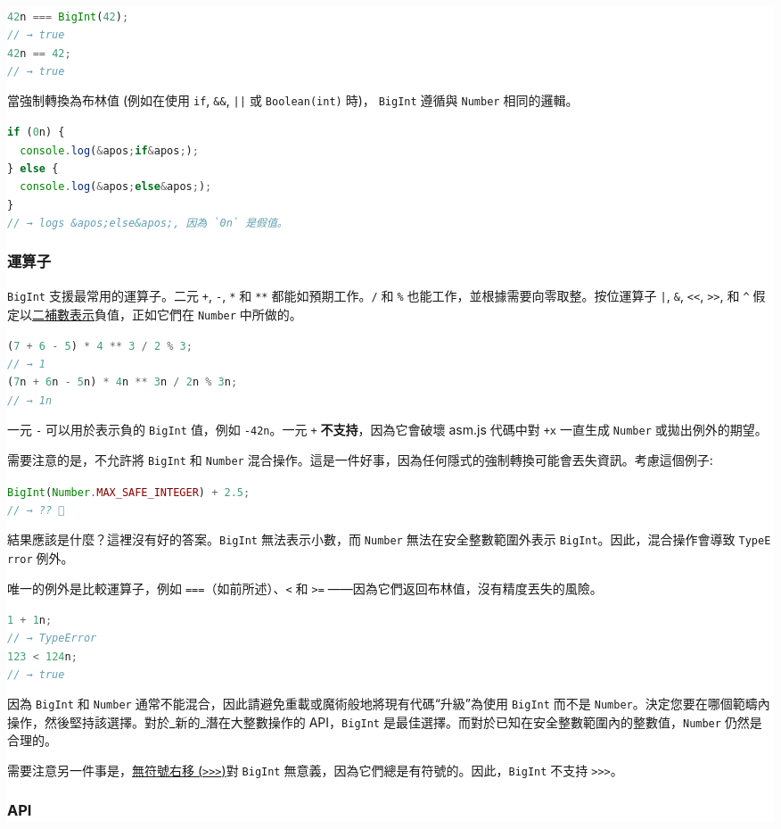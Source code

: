 ```js
42n === BigInt(42);
// → true
42n == 42;
// → true
```

當強制轉換為布林值 (例如在使用 `if`, `&&`, `||` 或 `Boolean(int)` 時)， `BigInt` 遵循與 `Number` 相同的邏輯。

```js
if (0n) {
  console.log(&apos;if&apos;);
} else {
  console.log(&apos;else&apos;);
}
// → logs &apos;else&apos;, 因為 `0n` 是假值。
```

### 運算子

`BigInt` 支援最常用的運算子。二元 `+`, `-`, `*` 和 `**` 都能如預期工作。`/` 和 `%` 也能工作，並根據需要向零取整。按位運算子 `|`, `&`, `<<`, `>>`, 和 `^` 假定以[二補數表示](https://en.wikipedia.org/wiki/Two%27s_complement)負值，正如它們在 `Number` 中所做的。

```js
(7 + 6 - 5) * 4 ** 3 / 2 % 3;
// → 1
(7n + 6n - 5n) * 4n ** 3n / 2n % 3n;
// → 1n
```

一元 `-` 可以用於表示負的 `BigInt` 值，例如 `-42n`。一元 `+` **不支持**，因為它會破壞 asm.js 代碼中對 `+x` 一直生成 `Number` 或拋出例外的期望。

需要注意的是，不允許將 `BigInt` 和 `Number` 混合操作。這是一件好事，因為任何隱式的強制轉換可能會丟失資訊。考慮這個例子:

```js
BigInt(Number.MAX_SAFE_INTEGER) + 2.5;
// → ?? 🤔
```

結果應該是什麼？這裡沒有好的答案。`BigInt` 無法表示小數，而 `Number` 無法在安全整數範圍外表示 `BigInt`。因此，混合操作會導致 `TypeError` 例外。

唯一的例外是比較運算子，例如 `===`（如前所述）、`<` 和 `>=` ——因為它們返回布林值，沒有精度丟失的風險。

```js
1 + 1n;
// → TypeError
123 < 124n;
// → true
```

因為 `BigInt` 和 `Number` 通常不能混合，因此請避免重載或魔術般地將現有代碼“升級”為使用 `BigInt` 而不是 `Number`。決定您要在哪個範疇內操作，然後堅持該選擇。對於_新的_潛在大整數操作的 API，`BigInt` 是最佳選擇。而對於已知在安全整數範圍內的整數值，`Number` 仍然是合理的。

需要注意另一件事是，[無符號右移 (`>>>`)](https://developer.mozilla.org/en-US/docs/Web/JavaScript/Reference/Operators/Bitwise_Operators#Unsigned_right_shift)對 `BigInt` 無意義，因為它們總是有符號的。因此，`BigInt` 不支持 `>>>`。

### API

